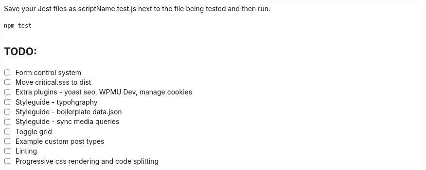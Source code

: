 Save your Jest files as scriptName.test.js next to the file being tested and then run:

```
npm test
```

## TODO:

- [ ] Form control system
- [ ] Move critical.sss to dist
- [ ] Extra plugins - yoast seo, WPMU Dev, manage cookies
- [ ] Styleguide - typohgraphy
- [ ] Styleguide - boilerplate data.json
- [ ] Styleguide - sync media queries
- [ ] Toggle grid
- [ ] Example custom post types 
- [ ] Linting
- [ ] Progressive css rendering and code splitting